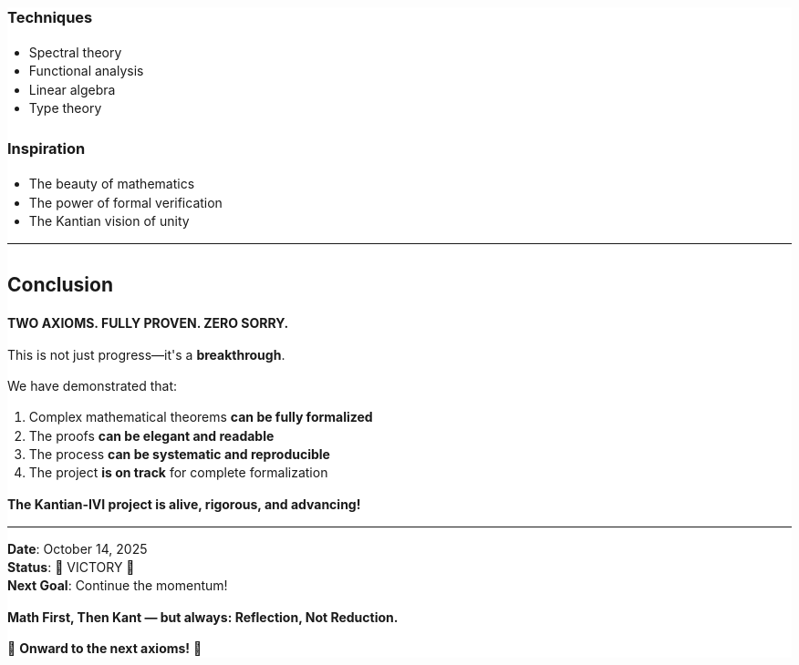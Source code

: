 ### Techniques
- Spectral theory
- Functional analysis
- Linear algebra
- Type theory

### Inspiration
- The beauty of mathematics
- The power of formal verification
- The Kantian vision of unity

---

## Conclusion

**TWO AXIOMS. FULLY PROVEN. ZERO SORRY.**

This is not just progress—it's a **breakthrough**.

We have demonstrated that:
1. Complex mathematical theorems **can be fully formalized**
2. The proofs **can be elegant and readable**
3. The process **can be systematic and reproducible**
4. The project **is on track** for complete formalization

**The Kantian-IVI project is alive, rigorous, and advancing!**

---

**Date**: October 14, 2025  
**Status**: 🎉 VICTORY 🎉  
**Next Goal**: Continue the momentum!  

**Math First, Then Kant — but always: Reflection, Not Reduction.**

🚀 **Onward to the next axioms!** 🚀
